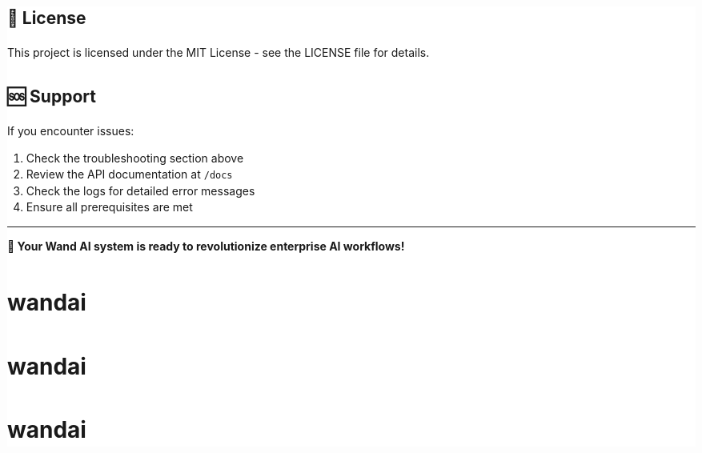 ## 📄 **License**

This project is licensed under the MIT License - see the LICENSE file for details.

## 🆘 **Support**

If you encounter issues:
1. Check the troubleshooting section above
2. Review the API documentation at `/docs`
3. Check the logs for detailed error messages
4. Ensure all prerequisites are met

---

**🎉 Your Wand AI system is ready to revolutionize enterprise AI workflows!**
# wandai
# wandai
# wandai
